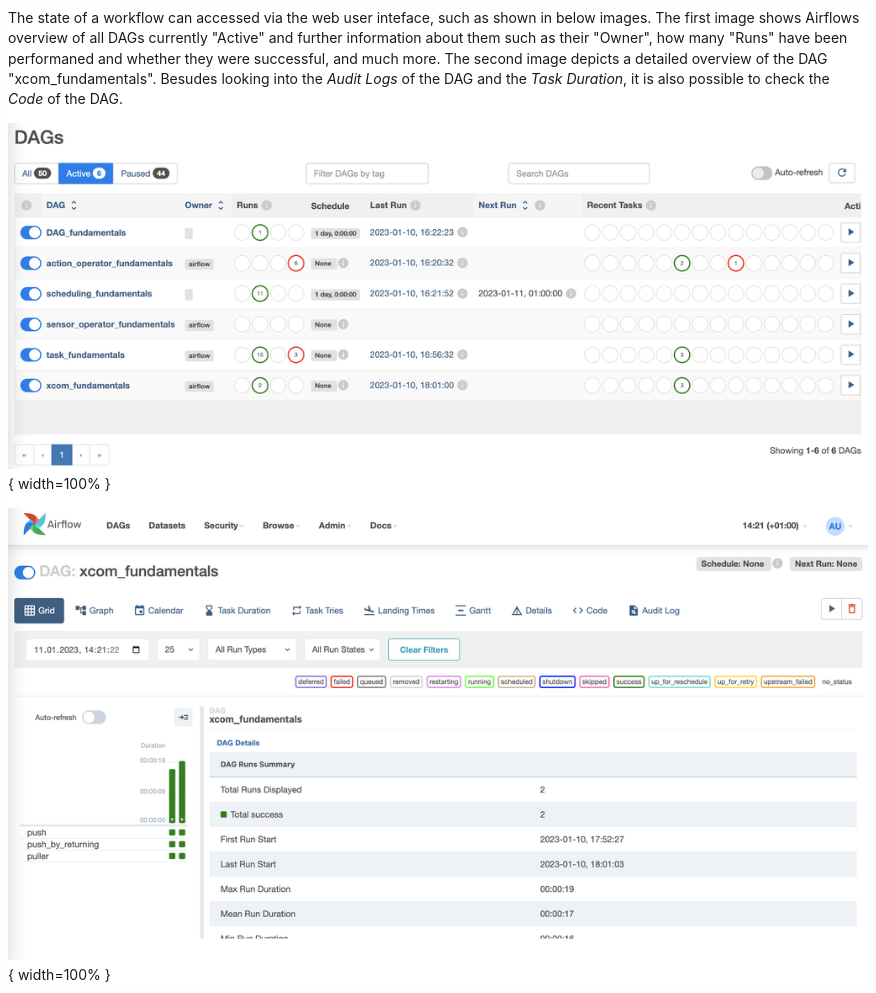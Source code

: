 The state of a workflow can accessed via the web user inteface, such as shown in below images. The first image shows Airflows overview of all DAGs currently "Active" and further information about them such as their "Owner", how many "Runs" have been performaned and whether they were successful, and much more. 
The second image depicts a detailed overview of the DAG "xcom_fundamentals". Besudes looking into the *Audit Logs* of the DAG and the *Task Duration*, it is also possible to check the *Code* of the DAG.

![](./images/03-Airflow/web-interface_dags.png){ width=100% }

![](./images/03-Airflow/web-interface_dag-grid.png){ width=100% }
